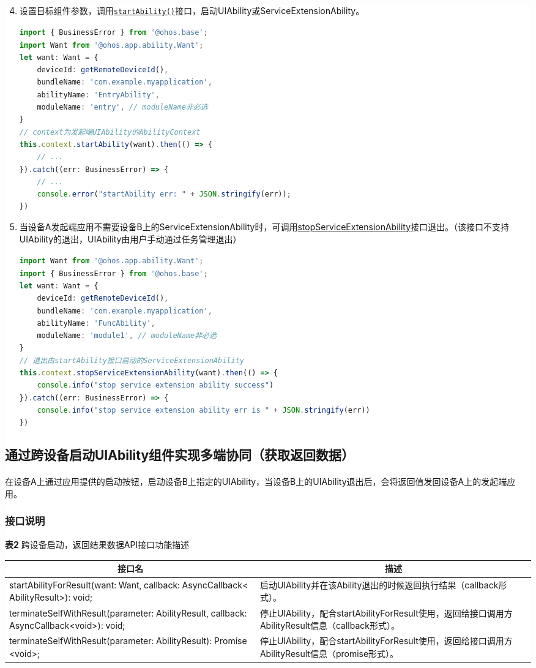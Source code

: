 4. 设置目标组件参数，调用[`startAbility()`](../reference/apis/js-apis-inner-application-uiAbilityContext.md#uiabilitycontextstartability)接口，启动UIAbility或ServiceExtensionAbility。

   ```ts
   import { BusinessError } from '@ohos.base';
   import Want from '@ohos.app.ability.Want';
   let want: Want = {
       deviceId: getRemoteDeviceId(),
       bundleName: 'com.example.myapplication',
       abilityName: 'EntryAbility',
       moduleName: 'entry', // moduleName非必选
   }
   // context为发起端UIAbility的AbilityContext
   this.context.startAbility(want).then(() => {
       // ...
   }).catch((err: BusinessError) => {
       // ...
       console.error("startAbility err: " + JSON.stringify(err));
   })
   ```

5. 当设备A发起端应用不需要设备B上的ServiceExtensionAbility时，可调用[stopServiceExtensionAbility](../reference/apis/js-apis-inner-application-uiAbilityContext.md#uiabilitycontextstopserviceextensionability)接口退出。（该接口不支持UIAbility的退出，UIAbility由用户手动通过任务管理退出）

   ```ts
   import Want from '@ohos.app.ability.Want';
   import { BusinessError } from '@ohos.base';
   let want: Want = {
       deviceId: getRemoteDeviceId(),
       bundleName: 'com.example.myapplication',
       abilityName: 'FuncAbility',
       moduleName: 'module1', // moduleName非必选
   }
   // 退出由startAbility接口启动的ServiceExtensionAbility
   this.context.stopServiceExtensionAbility(want).then(() => {
       console.info("stop service extension ability success")
   }).catch((err: BusinessError) => {
       console.info("stop service extension ability err is " + JSON.stringify(err))
   })
   ```

## 通过跨设备启动UIAbility组件实现多端协同（获取返回数据）

在设备A上通过应用提供的启动按钮，启动设备B上指定的UIAbility，当设备B上的UIAbility退出后，会将返回值发回设备A上的发起端应用。


### 接口说明

  **表2** 跨设备启动，返回结果数据API接口功能描述

| 接口名 | 描述 |
| -------- | -------- |
| startAbilityForResult(want:&nbsp;Want,&nbsp;callback:&nbsp;AsyncCallback&lt;AbilityResult&gt;):&nbsp;void; | 启动UIAbility并在该Ability退出的时候返回执行结果（callback形式）。 |
| terminateSelfWithResult(parameter:&nbsp;AbilityResult,&nbsp;callback:&nbsp;AsyncCallback&lt;void&gt;):&nbsp;void; | 停止UIAbility，配合startAbilityForResult使用，返回给接口调用方AbilityResult信息（callback形式）。 |
| terminateSelfWithResult(parameter:&nbsp;AbilityResult):&nbsp;Promise&lt;void&gt;; | 停止UIAbility，配合startAbilityForResult使用，返回给接口调用方AbilityResult信息（promise形式）。 |
